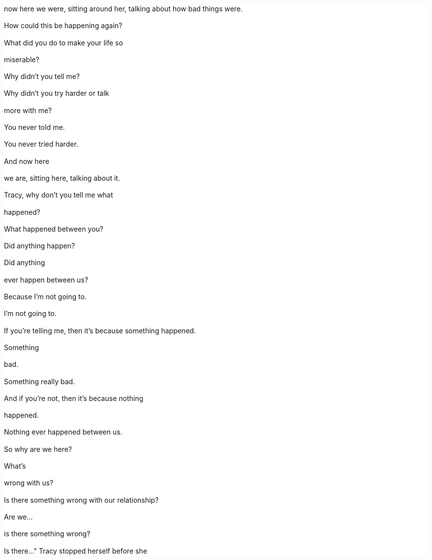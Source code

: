 now here we were, sitting around her, talking about how bad things were.

How could this be happening again?

What did you do to make your life so

miserable?

Why didn’t you tell me?

Why didn’t you try harder or talk

more with me?

You never told me.

You never tried harder.

And now here

we are, sitting here, talking about it.

Tracy, why don’t you tell me what

happened?

What happened between you?

Did anything happen?

Did anything

ever happen between us?

Because I’m not going to.

I’m not going to.

If you’re telling me, then it’s because something happened.

Something

bad.

Something really bad.

And if you’re not, then it’s because nothing

happened.

Nothing ever happened between us.

So why are we here?

What’s

wrong with us?

Is there something wrong with our relationship?

Are we...

is there something wrong?

Is there..." Tracy stopped herself before she
